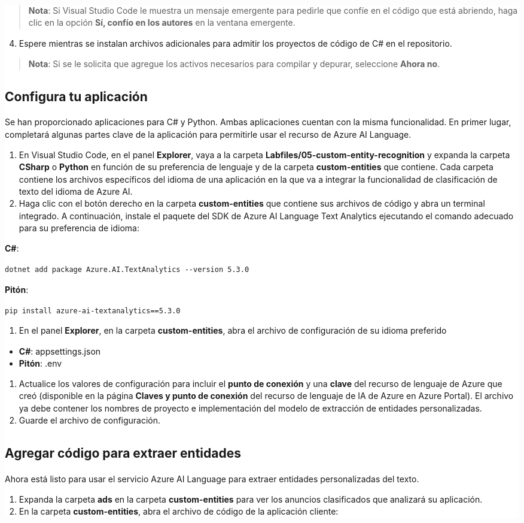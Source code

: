 > **Nota**: Si Visual Studio Code le muestra un mensaje emergente para pedirle que confíe en el código que está abriendo, haga clic en la opción **Sí, confío en los autores** en la ventana emergente.

4. Espere mientras se instalan archivos adicionales para admitir los proyectos de código de C# en el repositorio.

> **Nota**: Si se le solicita que agregue los activos necesarios para compilar y depurar, seleccione **Ahora no**.

## Configura tu aplicación

Se han proporcionado aplicaciones para C# y Python. Ambas aplicaciones cuentan con la misma funcionalidad. En primer lugar, completará algunas partes clave de la aplicación para permitirle usar el recurso de Azure AI Language.

1. En Visual Studio Code, en el  panel **Explorer**, vaya a la  carpeta **Labfiles/05-custom-entity-recognition** y expanda la  carpeta **CSharp** o **Python** en función de su preferencia de lenguaje y de la  carpeta **custom-entities** que contiene. Cada carpeta contiene los archivos específicos del idioma de una aplicación en la que va a integrar la funcionalidad de clasificación de texto del idioma de Azure AI.
1. Haga clic con el botón derecho en la  carpeta **custom-entities** que contiene sus archivos de código y abra un terminal integrado. A continuación, instale el paquete del SDK de Azure AI Language Text Analytics ejecutando el comando adecuado para su preferencia de idioma:

**C#**:

```
dotnet add package Azure.AI.TextAnalytics --version 5.3.0
```

**Pitón**:

```
pip install azure-ai-textanalytics==5.3.0
```

1. En el  panel **Explorer**, en la  carpeta **custom-entities**, abra el archivo de configuración de su idioma preferido

- **C#**: appsettings.json
- **Pitón**: .env
1. Actualice los valores de configuración para incluir el **punto de conexión** y una **clave** del recurso de lenguaje de Azure que creó (disponible en la  página **Claves y punto de conexión** del recurso de lenguaje de IA de Azure en Azure Portal). El archivo ya debe contener los nombres de proyecto e implementación del modelo de extracción de entidades personalizadas.
1. Guarde el archivo de configuración.

## Agregar código para extraer entidades

Ahora está listo para usar el servicio Azure AI Language para extraer entidades personalizadas del texto.

1. Expanda la  carpeta **ads** en la  carpeta **custom-entities** para ver los anuncios clasificados que analizará su aplicación.
1. En la  carpeta **custom-entities**, abra el archivo de código de la aplicación cliente:
